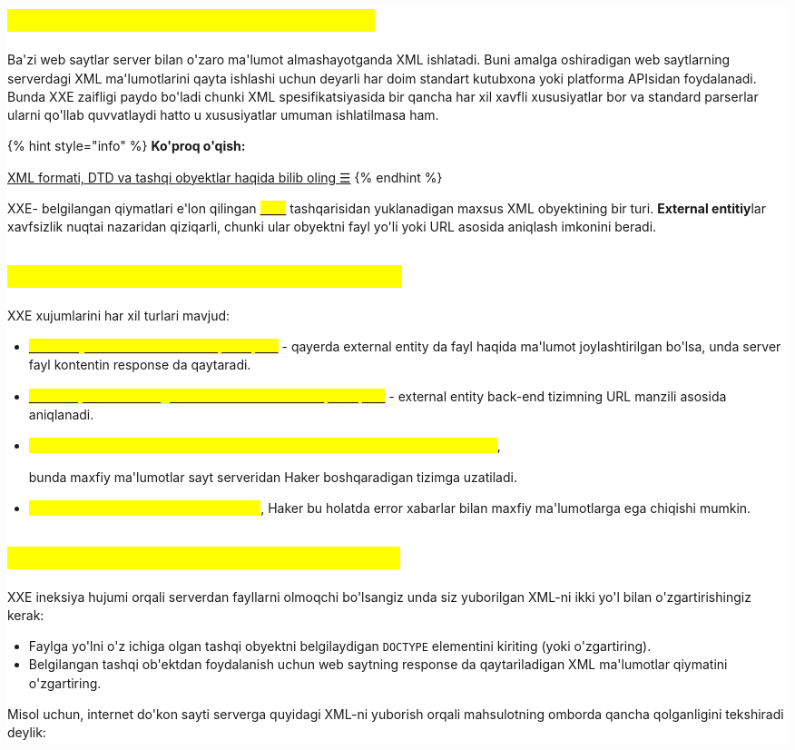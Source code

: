 ## <mark style="color:yellow;">XXE xujumlari qayerdan paydo bo'ladi ?</mark> <a href="#xxe-xujumlari-qayerdan-paydo-boladi" id="xxe-xujumlari-qayerdan-paydo-boladi"></a>

Ba'zi web saytlar server bilan o'zaro ma'lumot almashayotganda XML ishlatadi. Buni amalga oshiradigan web saytlarning serverdagi XML ma'lumotlarini qayta ishlashi uchun deyarli har doim standart kutubxona yoki platforma APIsidan foydalanadi. Bunda XXE zaifligi paydo bo'ladi chunki XML spesifikatsiyasida bir qancha har xil xavfli xususiyatlar bor va standard parserlar ularni qo'llab quvvatlaydi hatto u xususiyatlar umuman ishlatilmasa ham.

{% hint style="info" %}
**Ko'proq o'qish:**

[XML formati, DTD va tashqi obyektlar haqida bilib oling ☰](xml-entitylar.md)
{% endhint %}

XXE- belgilangan qiymatlari e'lon qilingan [<mark style="color:yellow;">DTD</mark>](xml-entitylar.md#document-type-definition-nima) tashqarisidan yuklanadigan maxsus XML obyektining bir turi. **External entitiy**lar xavfsizlik nuqtai nazaridan qiziqarli, chunki ular obyektni fayl yo'li yoki URL asosida aniqlash imkonini beradi.

## <mark style="color:yellow;">XXE hujumlarining qanday turlari mavjud ?</mark> <a href="#what-are-the-types-of-xxe-attacks" id="what-are-the-types-of-xxe-attacks"></a>

XXE xujumlarini har xil turlari mavjud:

* <mark style="color:yellow;"></mark>[<mark style="color:yellow;">XXEni fayllarni ko'rish uchun exploit qilish</mark>](xxe-ineksiya.md#xxe-ni-faylni-aks-ettirish-uchun-exploit-qilish) - qayerda external entity da fayl haqida ma'lumot joylashtirilgan bo'lsa, unda server fayl kontentin response da qaytaradi.
* <mark style="color:yellow;"></mark>[<mark style="color:yellow;">SSRF xujumlarini amalga oshirish uchun XXEni exploit qilish</mark>](xxe-ineksiya.md#ssrf-xujumlarini-amalga-oshirish-uchun-xxe-ni-exploit-qilish) - external entity back-end tizimning URL manzili asosida aniqlanadi.
*   <mark style="color:yellow;">Blind XXEni exploit qilib maʼlumotlarni olish uchun out-of-banddan foydalanish</mark>,

    &#x20;bunda maxfiy ma'lumotlar sayt serveridan Haker boshqaradigan tizimga uzatiladi.
* <mark style="color:yellow;">Error xabarlar orqali malumotlarni olish</mark>, Haker bu holatda error xabarlar bilan maxfiy ma'lumotlarga ega chiqishi mumkin.

## <mark style="color:yellow;">Fayllarni olish uchun XXE-dan foydalanish</mark>

XXE ineksiya hujumi orqali serverdan fayllarni olmoqchi bo'lsangiz unda siz yuborilgan XML-ni ikki yo'l bilan o'zgartirishingiz kerak:

* Faylga yo'lni o'z ichiga olgan tashqi obyektni belgilaydigan `DOCTYPE` elementini kiriting (yoki o'zgartiring).
* Belgilangan tashqi ob'ektdan foydalanish uchun web saytning response da qaytariladigan XML ma'lumotlar qiymatini o'zgartiring.

Misol uchun, internet do'kon sayti serverga quyidagi XML-ni yuborish orqali mahsulotning omborda qancha qolganligini tekshiradi deylik:
